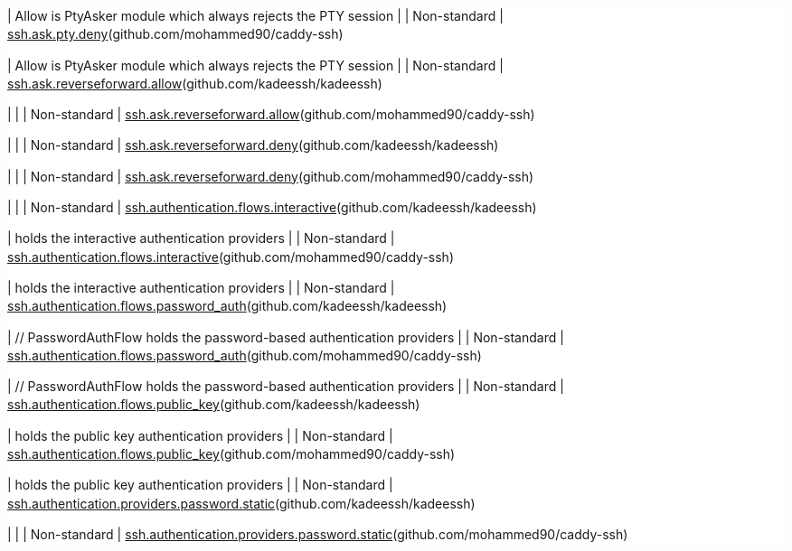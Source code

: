  | Allow is PtyAsker module which always rejects the PTY session |
| Non-standard | [ssh.ask.pty.deny](https://caddyserver.com/docs/modules/ssh.ask.pty.deny#github.com/mohammed90/caddy-ssh)(github.com/mohammed90/caddy-ssh)

 | Allow is PtyAsker module which always rejects the PTY session |
| Non-standard | [ssh.ask.reverseforward.allow](https://caddyserver.com/docs/modules/ssh.ask.reverseforward.allow#github.com/kadeessh/kadeessh)(github.com/kadeessh/kadeessh)

 |  |
| Non-standard | [ssh.ask.reverseforward.allow](https://caddyserver.com/docs/modules/ssh.ask.reverseforward.allow#github.com/mohammed90/caddy-ssh)(github.com/mohammed90/caddy-ssh)

 |  |
| Non-standard | [ssh.ask.reverseforward.deny](https://caddyserver.com/docs/modules/ssh.ask.reverseforward.deny#github.com/kadeessh/kadeessh)(github.com/kadeessh/kadeessh)

 |  |
| Non-standard | [ssh.ask.reverseforward.deny](https://caddyserver.com/docs/modules/ssh.ask.reverseforward.deny#github.com/mohammed90/caddy-ssh)(github.com/mohammed90/caddy-ssh)

 |  |
| Non-standard | [ssh.authentication.flows.interactive](https://caddyserver.com/docs/modules/ssh.authentication.flows.interactive#github.com/kadeessh/kadeessh)(github.com/kadeessh/kadeessh)

 | holds the interactive authentication providers |
| Non-standard | [ssh.authentication.flows.interactive](https://caddyserver.com/docs/modules/ssh.authentication.flows.interactive#github.com/mohammed90/caddy-ssh)(github.com/mohammed90/caddy-ssh)

 | holds the interactive authentication providers |
| Non-standard | [ssh.authentication.flows.password\_auth](https://caddyserver.com/docs/modules/ssh.authentication.flows.password_auth#github.com/kadeessh/kadeessh)(github.com/kadeessh/kadeessh)

 | // PasswordAuthFlow holds the password-based authentication providers |
| Non-standard | [ssh.authentication.flows.password\_auth](https://caddyserver.com/docs/modules/ssh.authentication.flows.password_auth#github.com/mohammed90/caddy-ssh)(github.com/mohammed90/caddy-ssh)

 | // PasswordAuthFlow holds the password-based authentication providers |
| Non-standard | [ssh.authentication.flows.public\_key](https://caddyserver.com/docs/modules/ssh.authentication.flows.public_key#github.com/kadeessh/kadeessh)(github.com/kadeessh/kadeessh)

 | holds the public key authentication providers |
| Non-standard | [ssh.authentication.flows.public\_key](https://caddyserver.com/docs/modules/ssh.authentication.flows.public_key#github.com/mohammed90/caddy-ssh)(github.com/mohammed90/caddy-ssh)

 | holds the public key authentication providers |
| Non-standard | [ssh.authentication.providers.password.static](https://caddyserver.com/docs/modules/ssh.authentication.providers.password.static#github.com/kadeessh/kadeessh)(github.com/kadeessh/kadeessh)

 |  |
| Non-standard | [ssh.authentication.providers.password.static](https://caddyserver.com/docs/modules/ssh.authentication.providers.password.static#github.com/mohammed90/caddy-ssh)(github.com/mohammed90/caddy-ssh)
